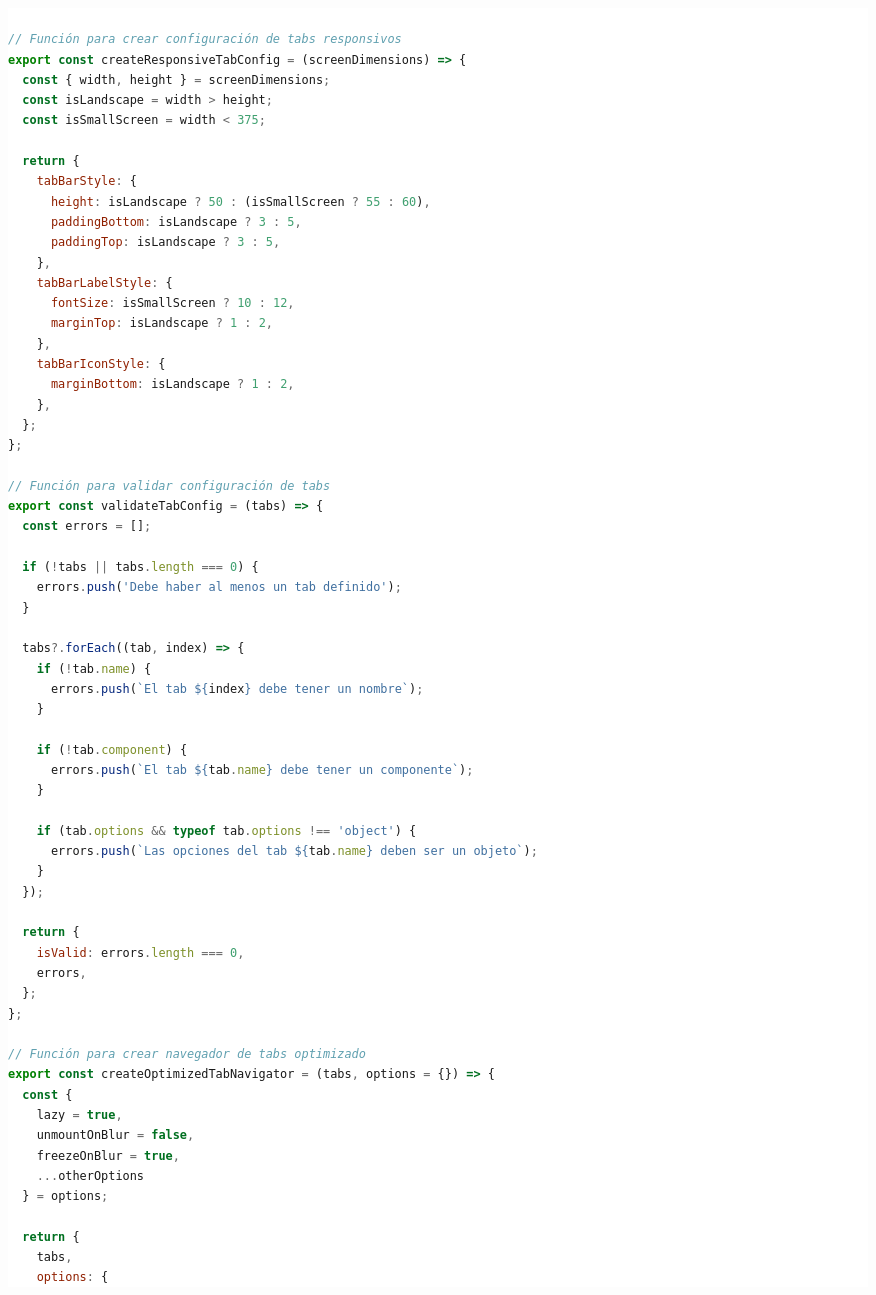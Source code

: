 ```javascript:src/utils/tabNavigatorUtils.js

// Función para crear configuración de tabs responsivos
export const createResponsiveTabConfig = (screenDimensions) => {
  const { width, height } = screenDimensions;
  const isLandscape = width > height;
  const isSmallScreen = width < 375;
  
  return {
    tabBarStyle: {
      height: isLandscape ? 50 : (isSmallScreen ? 55 : 60),
      paddingBottom: isLandscape ? 3 : 5,
      paddingTop: isLandscape ? 3 : 5,
    },
    tabBarLabelStyle: {
      fontSize: isSmallScreen ? 10 : 12,
      marginTop: isLandscape ? 1 : 2,
    },
    tabBarIconStyle: {
      marginBottom: isLandscape ? 1 : 2,
    },
  };
};

// Función para validar configuración de tabs
export const validateTabConfig = (tabs) => {
  const errors = [];
  
  if (!tabs || tabs.length === 0) {
    errors.push('Debe haber al menos un tab definido');
  }
  
  tabs?.forEach((tab, index) => {
    if (!tab.name) {
      errors.push(`El tab ${index} debe tener un nombre`);
    }
    
    if (!tab.component) {
      errors.push(`El tab ${tab.name} debe tener un componente`);
    }
    
    if (tab.options && typeof tab.options !== 'object') {
      errors.push(`Las opciones del tab ${tab.name} deben ser un objeto`);
    }
  });
  
  return {
    isValid: errors.length === 0,
    errors,
  };
};

// Función para crear navegador de tabs optimizado
export const createOptimizedTabNavigator = (tabs, options = {}) => {
  const {
    lazy = true,
    unmountOnBlur = false,
    freezeOnBlur = true,
    ...otherOptions
  } = options;
  
  return {
    tabs,
    options: {
```